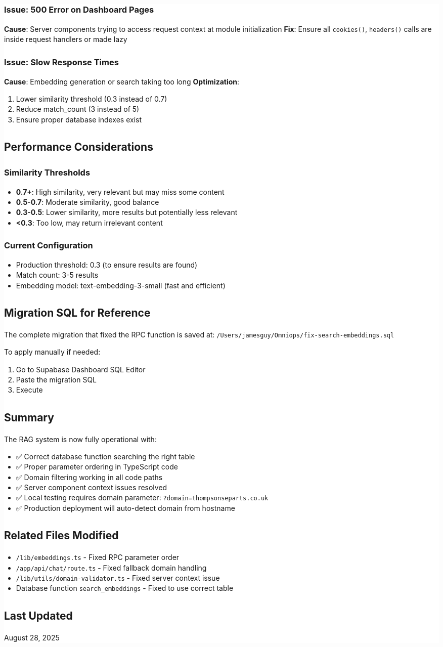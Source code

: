 ### Issue: 500 Error on Dashboard Pages
**Cause**: Server components trying to access request context at module initialization
**Fix**: Ensure all `cookies()`, `headers()` calls are inside request handlers or made lazy

### Issue: Slow Response Times
**Cause**: Embedding generation or search taking too long
**Optimization**:
1. Lower similarity threshold (0.3 instead of 0.7)
2. Reduce match_count (3 instead of 5)
3. Ensure proper database indexes exist

## Performance Considerations

### Similarity Thresholds
- **0.7+**: High similarity, very relevant but may miss some content
- **0.5-0.7**: Moderate similarity, good balance
- **0.3-0.5**: Lower similarity, more results but potentially less relevant
- **<0.3**: Too low, may return irrelevant content

### Current Configuration
- Production threshold: 0.3 (to ensure results are found)
- Match count: 3-5 results
- Embedding model: text-embedding-3-small (fast and efficient)

## Migration SQL for Reference
The complete migration that fixed the RPC function is saved at:
`/Users/jamesguy/Omniops/fix-search-embeddings.sql`

To apply manually if needed:
1. Go to Supabase Dashboard SQL Editor
2. Paste the migration SQL
3. Execute

## Summary
The RAG system is now fully operational with:
- ✅ Correct database function searching the right table
- ✅ Proper parameter ordering in TypeScript code  
- ✅ Domain filtering working in all code paths
- ✅ Server component context issues resolved
- ✅ Local testing requires domain parameter: `?domain=thompsonseparts.co.uk`
- ✅ Production deployment will auto-detect domain from hostname

## Related Files Modified
- `/lib/embeddings.ts` - Fixed RPC parameter order
- `/app/api/chat/route.ts` - Fixed fallback domain handling  
- `/lib/utils/domain-validator.ts` - Fixed server context issue
- Database function `search_embeddings` - Fixed to use correct table

## Last Updated
August 28, 2025